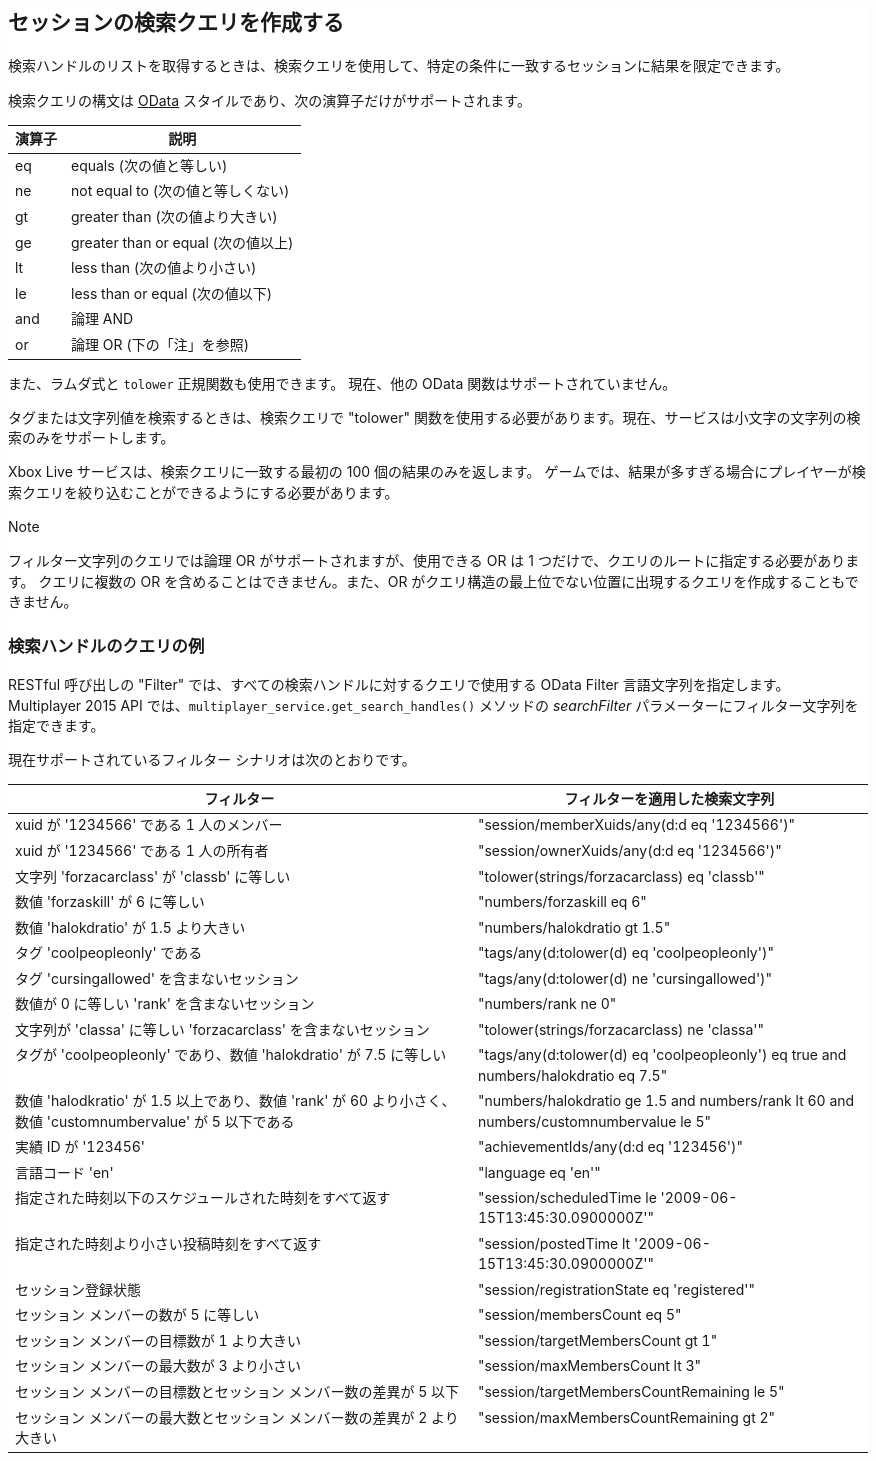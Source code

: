 ```cpp
```


## <a name="create-a-search-query-for-sessions"></a>セッションの検索クエリを作成する

検索ハンドルのリストを取得するときは、検索クエリを使用して、特定の条件に一致するセッションに結果を限定できます。

検索クエリの構文は [OData](http://docs.oasis-open.org/odata/odata/v4.0/errata02/os/complete/part2-url-conventions/odata-v4.0-errata02-os-part2-url-conventions-complete.html#_Toc406398092) スタイルであり、次の演算子だけがサポートされます。

 演算子 | 説明
 --- | ---
 eq | equals (次の値と等しい)
 ne | not equal to (次の値と等しくない)
 gt | greater than (次の値より大きい)
 ge | greater than or equal (次の値以上)
 lt | less than (次の値より小さい)
 le | less than or equal (次の値以下)
 and | 論理 AND
 or | 論理 OR (下の「注」を参照)

また、ラムダ式と `tolower` 正規関数も使用できます。 現在、他の OData 関数はサポートされていません。

タグまたは文字列値を検索するときは、検索クエリで "tolower" 関数を使用する必要があります。現在、サービスは小文字の文字列の検索のみをサポートします。

Xbox Live サービスは、検索クエリに一致する最初の 100 個の結果のみを返します。 ゲームでは、結果が多すぎる場合にプレイヤーが検索クエリを絞り込むことができるようにする必要があります。

>[!NOTE]
>  フィルター文字列のクエリでは論理 OR がサポートされますが、使用できる OR は 1 つだけで、クエリのルートに指定する必要があります。 クエリに複数の OR を含めることはできません。また、OR がクエリ構造の最上位でない位置に出現するクエリを作成することもできません。

### <a name="search-handle-query-examples"></a>検索ハンドルのクエリの例

RESTful 呼び出しの "Filter" では、すべての検索ハンドルに対するクエリで使用する OData Filter 言語文字列を指定します。  
Multiplayer 2015 API では、`multiplayer_service.get_search_handles()` メソッドの *searchFilter* パラメーターにフィルター文字列を指定できます。  

現在サポートされているフィルター シナリオは次のとおりです。

 フィルター | フィルターを適用した検索文字列
 --- | ---
 xuid が '1234566' である 1 人のメンバー | "session/memberXuids/any(d:d eq '1234566')"
 xuid が '1234566' である 1 人の所有者 | "session/ownerXuids/any(d:d eq '1234566')"
 文字列 'forzacarclass' が 'classb' に等しい | "tolower(strings/forzacarclass) eq 'classb'"
 数値 'forzaskill' が 6 に等しい | "numbers/forzaskill eq 6"
 数値 'halokdratio' が 1.5 より大きい | "numbers/halokdratio gt 1.5"
 タグ 'coolpeopleonly' である | "tags/any(d:tolower(d) eq 'coolpeopleonly')"
 タグ 'cursingallowed' を含まないセッション | "tags/any(d:tolower(d) ne 'cursingallowed')"
 数値が 0 に等しい 'rank' を含まないセッション | "numbers/rank ne 0"
 文字列が 'classa' に等しい 'forzacarclass' を含まないセッション | "tolower(strings/forzacarclass) ne 'classa'"
 タグが 'coolpeopleonly' であり、数値 'halokdratio' が 7.5 に等しい | "tags/any(d:tolower(d) eq 'coolpeopleonly') eq true and numbers/halokdratio eq 7.5"
 数値 'halodkratio' が 1.5 以上であり、数値 'rank' が 60 より小さく、数値 'customnumbervalue' が 5 以下である | "numbers/halokdratio ge 1.5 and numbers/rank lt 60 and numbers/customnumbervalue le 5"
 実績 ID が '123456' | "achievementIds/any(d:d eq '123456')"
 言語コード 'en' | "language eq 'en'"
 指定された時刻以下のスケジュールされた時刻をすべて返す | "session/scheduledTime le '2009-06-15T13:45:30.0900000Z'"
 指定された時刻より小さい投稿時刻をすべて返す | "session/postedTime lt '2009-06-15T13:45:30.0900000Z'"
 セッション登録状態 | "session/registrationState eq 'registered'"
 セッション メンバーの数が 5 に等しい | "session/membersCount eq 5"
 セッション メンバーの目標数が 1 より大きい | "session/targetMembersCount gt 1"
 セッション メンバーの最大数が 3 より小さい | "session/maxMembersCount lt 3"
 セッション メンバーの目標数とセッション メンバー数の差異が 5 以下 | "session/targetMembersCountRemaining le 5"
 セッション メンバーの最大数とセッション メンバー数の差異が 2 より大きい | "session/maxMembersCountRemaining gt 2"